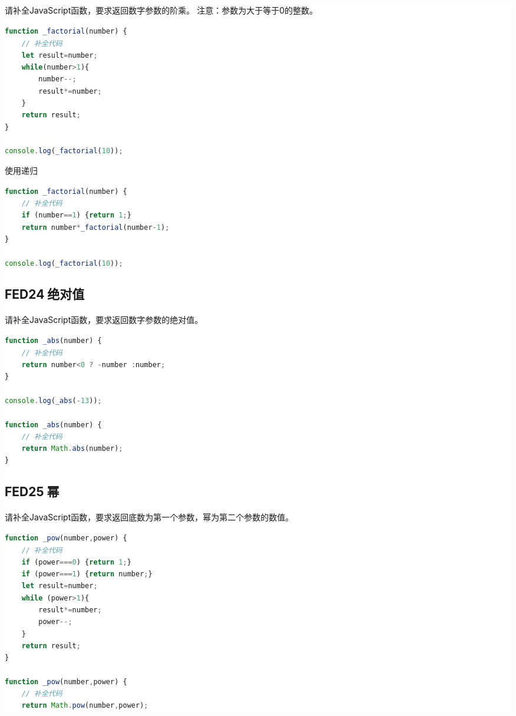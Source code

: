 请补全JavaScript函数，要求返回数字参数的阶乘。
注意：参数为大于等于0的整数。

```js
function _factorial(number) {
    // 补全代码
    let result=number;
    while(number>1){
        number--;
        result*=number;
    }
    return result;
}

console.log(_factorial(10));
```

使用递归

```js
function _factorial(number) {
    // 补全代码
    if (number==1) {return 1;}
    return number*_factorial(number-1);
}

console.log(_factorial(10));
```

## **FED24** **绝对值**

请补全JavaScript函数，要求返回数字参数的绝对值。

```js
function _abs(number) {
    // 补全代码
    return number<0 ? -number :number;
}

console.log(_abs(-13));

function _abs(number) {
    // 补全代码
    return Math.abs(number);
}
```

## **FED25** **幂**

请补全JavaScript函数，要求返回底数为第一个参数，幂为第二个参数的数值。

```js
function _pow(number,power) {
    // 补全代码
    if (power===0) {return 1;}
    if (power===1) {return number;}
    let result=number;
    while (power>1){
        result*=number;
        power--;
    }
    return result;
}

function _pow(number,power) {
    // 补全代码
    return Math.pow(number,power);
```